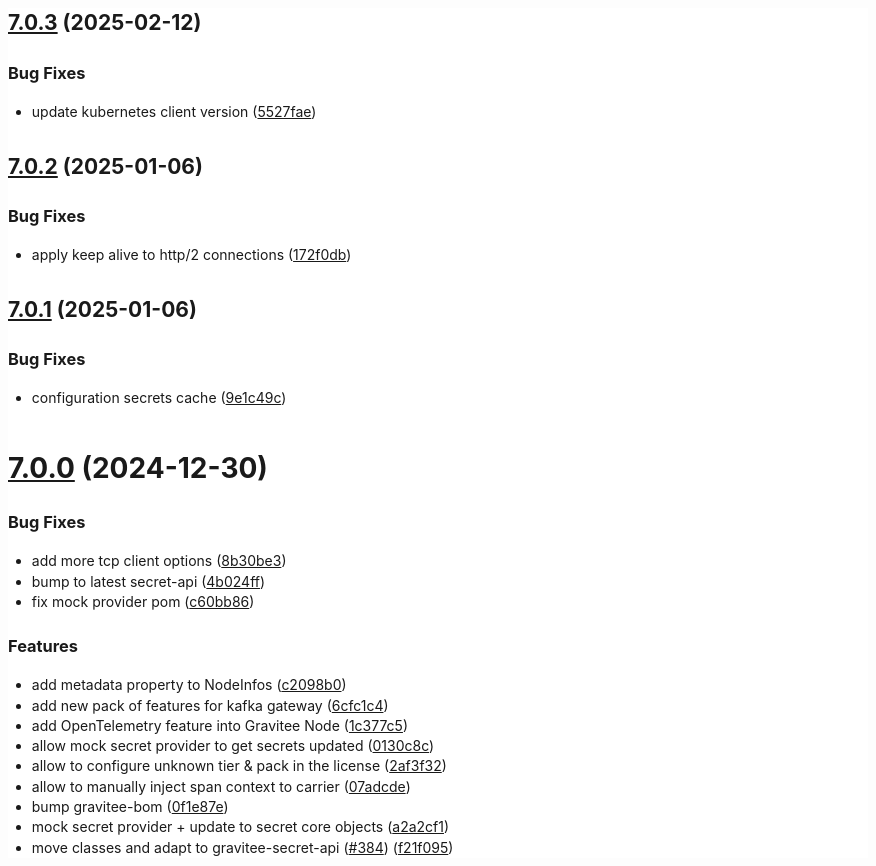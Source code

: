 ## [7.0.3](https://github.com/gravitee-io/gravitee-node/compare/7.0.2...7.0.3) (2025-02-12)


### Bug Fixes

* update kubernetes client version ([5527fae](https://github.com/gravitee-io/gravitee-node/commit/5527fae591df35c25ced72a91e531862f1780321))

## [7.0.2](https://github.com/gravitee-io/gravitee-node/compare/7.0.1...7.0.2) (2025-01-06)


### Bug Fixes

* apply keep alive to http/2 connections ([172f0db](https://github.com/gravitee-io/gravitee-node/commit/172f0dbc5513421e5353a221b2ca5fb42282a7f3))

## [7.0.1](https://github.com/gravitee-io/gravitee-node/compare/7.0.0...7.0.1) (2025-01-06)


### Bug Fixes

* configuration secrets cache ([9e1c49c](https://github.com/gravitee-io/gravitee-node/commit/9e1c49c9cf31155661587ddd51d9f01c84056bd9))

# [7.0.0](https://github.com/gravitee-io/gravitee-node/compare/6.8.0...7.0.0) (2024-12-30)


### Bug Fixes

* add more tcp client options ([8b30be3](https://github.com/gravitee-io/gravitee-node/commit/8b30be30b1061b338f455ebe8cc1d1727394856a))
* bump to latest secret-api ([4b024ff](https://github.com/gravitee-io/gravitee-node/commit/4b024ffc3fabd1318e8b9b71fee9389d51f5437a))
* fix mock provider pom ([c60bb86](https://github.com/gravitee-io/gravitee-node/commit/c60bb8643538568a07e1a8e7be0d1bc353b027b3))


### Features

* add metadata property to NodeInfos ([c2098b0](https://github.com/gravitee-io/gravitee-node/commit/c2098b070efe43d59828f4a88dad42025af332ea))
* add new pack of features for kafka gateway ([6cfc1c4](https://github.com/gravitee-io/gravitee-node/commit/6cfc1c4db9733f16c22b653da1a31d442a81da5a))
* add OpenTelemetry feature into Gravitee Node ([1c377c5](https://github.com/gravitee-io/gravitee-node/commit/1c377c5eef74205d4d51b33f562307ebbdb80d87))
* allow mock secret provider to get secrets updated ([0130c8c](https://github.com/gravitee-io/gravitee-node/commit/0130c8c3dee79d9932c5709b1e1702b468c01079))
* allow to configure unknown tier & pack in the license ([2af3f32](https://github.com/gravitee-io/gravitee-node/commit/2af3f32604823257ab2650286297195512ca62c4))
* allow to manually inject span context to carrier ([07adcde](https://github.com/gravitee-io/gravitee-node/commit/07adcde2f8c454fcb418cb776fcab9c222a9791f))
* bump gravitee-bom ([0f1e87e](https://github.com/gravitee-io/gravitee-node/commit/0f1e87e542e4597010e8f18473ca3c7d881d8678))
* mock secret provider + update to secret core objects ([a2a2cf1](https://github.com/gravitee-io/gravitee-node/commit/a2a2cf1a51f95db4637bf4bf065b168d1a129e28))
* move classes and adapt to gravitee-secret-api ([#384](https://github.com/gravitee-io/gravitee-node/issues/384)) ([f21f095](https://github.com/gravitee-io/gravitee-node/commit/f21f095d1299be5b8773003ccfe35fd29f11a1ea))